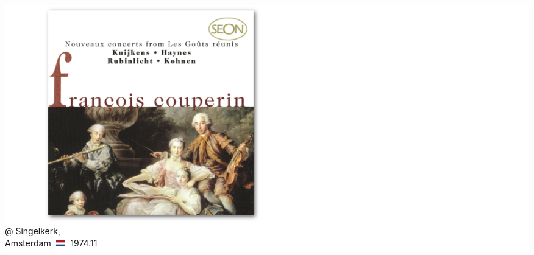 <img src="/assets/img/albums/kuijken-couperin.png" width="480"> </a> <br>
@ Singelkerk, <br>
Amsterdam &nbsp;<img src="/assets/img/flags/nl.png" height="10.5" width="16"/>&nbsp; 1974.11
</p>


<p class="alb">
<a href="https://www.youtube.com/watch?v=lQ8erjD5MFc&list=OLAK5uy_ksTLAhSoC45hgEFNaYg1gNQ69dSxHQJaA&index=10">